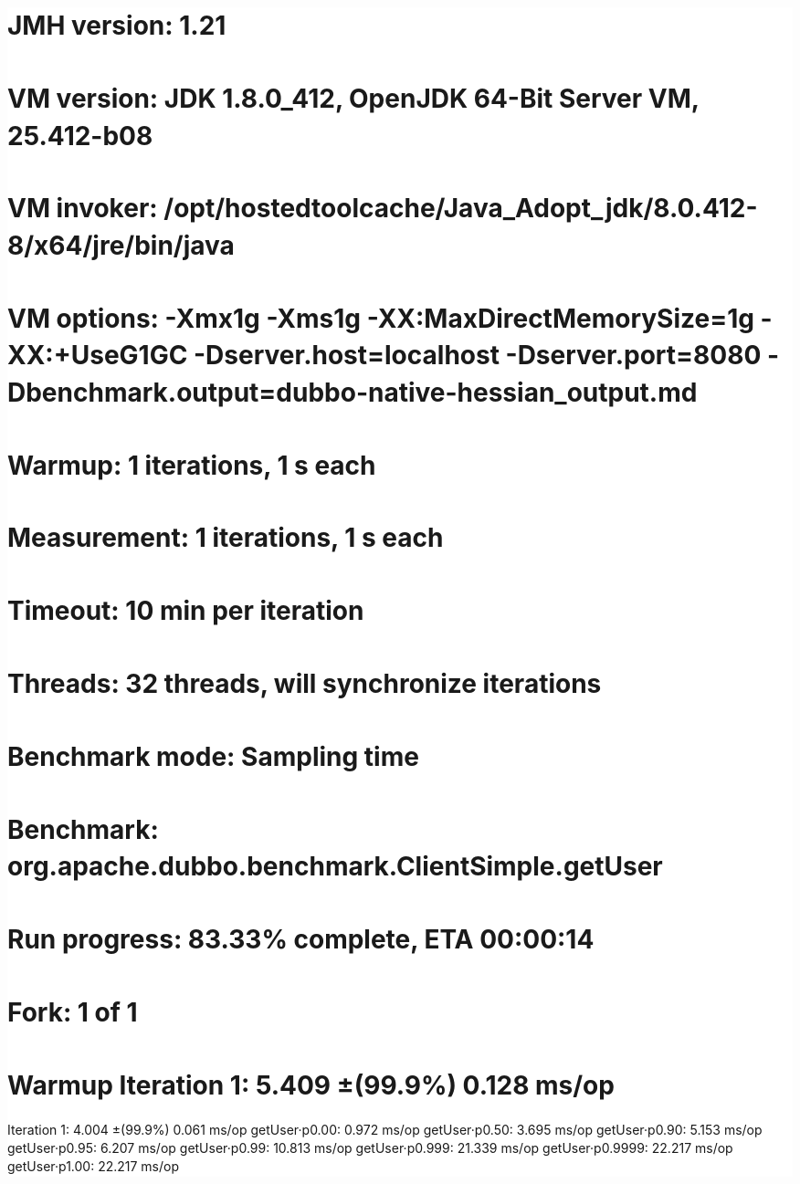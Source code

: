 
# JMH version: 1.21
# VM version: JDK 1.8.0_412, OpenJDK 64-Bit Server VM, 25.412-b08
# VM invoker: /opt/hostedtoolcache/Java_Adopt_jdk/8.0.412-8/x64/jre/bin/java
# VM options: -Xmx1g -Xms1g -XX:MaxDirectMemorySize=1g -XX:+UseG1GC -Dserver.host=localhost -Dserver.port=8080 -Dbenchmark.output=dubbo-native-hessian_output.md
# Warmup: 1 iterations, 1 s each
# Measurement: 1 iterations, 1 s each
# Timeout: 10 min per iteration
# Threads: 32 threads, will synchronize iterations
# Benchmark mode: Sampling time
# Benchmark: org.apache.dubbo.benchmark.ClientSimple.getUser

# Run progress: 83.33% complete, ETA 00:00:14
# Fork: 1 of 1
# Warmup Iteration   1: 5.409 ±(99.9%) 0.128 ms/op
Iteration   1: 4.004 ±(99.9%) 0.061 ms/op
                 getUser·p0.00:   0.972 ms/op
                 getUser·p0.50:   3.695 ms/op
                 getUser·p0.90:   5.153 ms/op
                 getUser·p0.95:   6.207 ms/op
                 getUser·p0.99:   10.813 ms/op
                 getUser·p0.999:  21.339 ms/op
                 getUser·p0.9999: 22.217 ms/op
                 getUser·p1.00:   22.217 ms/op


